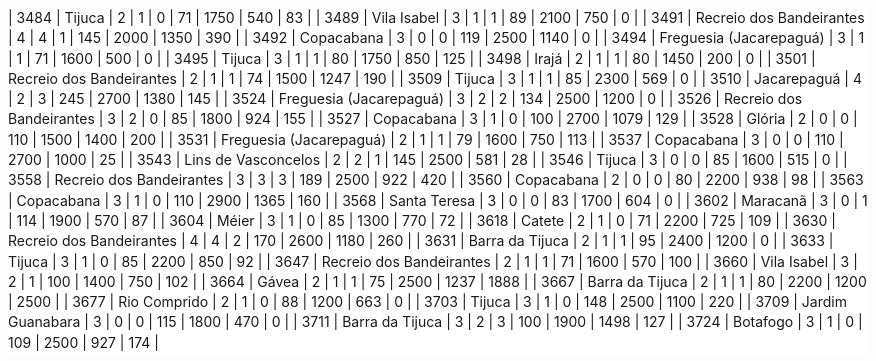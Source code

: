 |  3484 | Tijuca                         |         2 |       1 |        0 |     71 |    1750 |          540 |     83 |
|  3489 | Vila Isabel                    |         3 |       1 |        1 |     89 |    2100 |          750 |      0 |
|  3491 | Recreio dos Bandeirantes       |         4 |       4 |        1 |    145 |    2000 |         1350 |    390 |
|  3492 | Copacabana                     |         3 |       0 |        0 |    119 |    2500 |         1140 |      0 |
|  3494 | Freguesia (Jacarepaguá)        |         3 |       1 |        1 |     71 |    1600 |          500 |      0 |
|  3495 | Tijuca                         |         3 |       1 |        1 |     80 |    1750 |          850 |    125 |
|  3498 | Irajá                          |         2 |       1 |        1 |     80 |    1450 |          200 |      0 |
|  3501 | Recreio dos Bandeirantes       |         2 |       1 |        1 |     74 |    1500 |         1247 |    190 |
|  3509 | Tijuca                         |         3 |       1 |        1 |     85 |    2300 |          569 |      0 |
|  3510 | Jacarepaguá                    |         4 |       2 |        3 |    245 |    2700 |         1380 |    145 |
|  3524 | Freguesia (Jacarepaguá)        |         3 |       2 |        2 |    134 |    2500 |         1200 |      0 |
|  3526 | Recreio dos Bandeirantes       |         3 |       2 |        0 |     85 |    1800 |          924 |    155 |
|  3527 | Copacabana                     |         3 |       1 |        0 |    100 |    2700 |         1079 |    129 |
|  3528 | Glória                         |         2 |       0 |        0 |    110 |    1500 |         1400 |    200 |
|  3531 | Freguesia (Jacarepaguá)        |         2 |       1 |        1 |     79 |    1600 |          750 |    113 |
|  3537 | Copacabana                     |         3 |       0 |        0 |    110 |    2700 |         1000 |     25 |
|  3543 | Lins de Vasconcelos            |         2 |       2 |        1 |    145 |    2500 |          581 |     28 |
|  3546 | Tijuca                         |         3 |       0 |        0 |     85 |    1600 |          515 |      0 |
|  3558 | Recreio dos Bandeirantes       |         3 |       3 |        3 |    189 |    2500 |          922 |    420 |
|  3560 | Copacabana                     |         2 |       0 |        0 |     80 |    2200 |          938 |     98 |
|  3563 | Copacabana                     |         3 |       1 |        0 |    110 |    2900 |         1365 |    160 |
|  3568 | Santa Teresa                   |         3 |       0 |        0 |     83 |    1700 |          604 |      0 |
|  3602 | Maracanã                       |         3 |       0 |        1 |    114 |    1900 |          570 |     87 |
|  3604 | Méier                          |         3 |       1 |        0 |     85 |    1300 |          770 |     72 |
|  3618 | Catete                         |         2 |       1 |        0 |     71 |    2200 |          725 |    109 |
|  3630 | Recreio dos Bandeirantes       |         4 |       4 |        2 |    170 |    2600 |         1180 |    260 |
|  3631 | Barra da Tijuca                |         2 |       1 |        1 |     95 |    2400 |         1200 |      0 |
|  3633 | Tijuca                         |         3 |       1 |        0 |     85 |    2200 |          850 |     92 |
|  3647 | Recreio dos Bandeirantes       |         2 |       1 |        1 |     71 |    1600 |          570 |    100 |
|  3660 | Vila Isabel                    |         3 |       2 |        1 |    100 |    1400 |          750 |    102 |
|  3664 | Gávea                          |         2 |       1 |        1 |     75 |    2500 |         1237 |   1888 |
|  3667 | Barra da Tijuca                |         2 |       1 |        1 |     80 |    2200 |         1200 |   2500 |
|  3677 | Rio Comprido                   |         2 |       1 |        0 |     88 |    1200 |          663 |      0 |
|  3703 | Tijuca                         |         3 |       1 |        0 |    148 |    2500 |         1100 |    220 |
|  3709 | Jardim Guanabara               |         3 |       0 |        0 |    115 |    1800 |          470 |      0 |
|  3711 | Barra da Tijuca                |         3 |       2 |        3 |    100 |    1900 |         1498 |    127 |
|  3724 | Botafogo                       |         3 |       1 |        0 |    109 |    2500 |          927 |    174 |